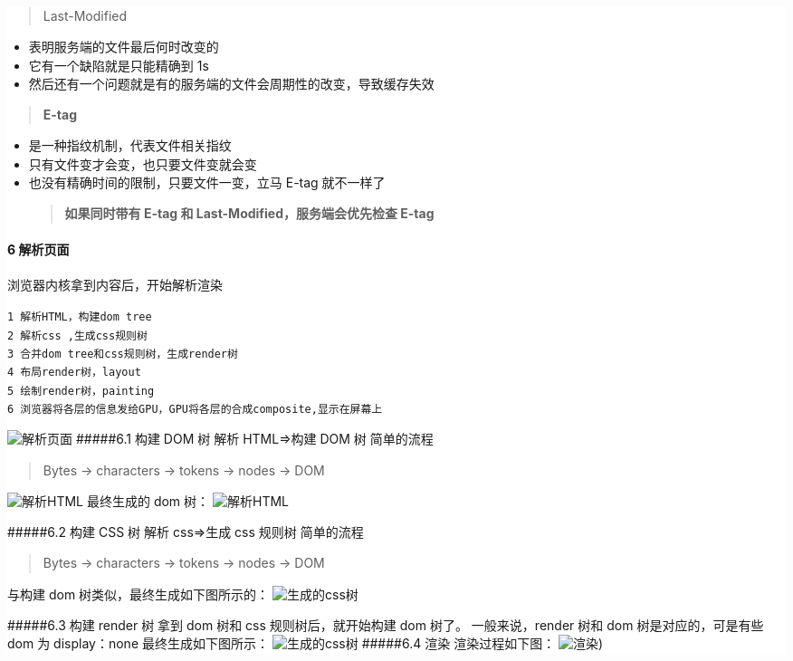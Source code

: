   > Last-Modified

  - 表明服务端的文件最后何时改变的
  - 它有一个缺陷就是只能精确到 1s
  - 然后还有一个问题就是有的服务端的文件会周期性的改变，导致缓存失效

  > **E-tag**

  - 是一种指纹机制，代表文件相关指纹
  - 只有文件变才会变，也只要文件变就会变
  - 也没有精确时间的限制，只要文件一变，立马 E-tag 就不一样了
    > **如果同时带有 E-tag 和 Last-Modified，服务端会优先检查 E-tag**

#### 6 解析页面

浏览器内核拿到内容后，开始解析渲染

```
1 解析HTML，构建dom tree
2 解析css ,生成css规则树
3 合并dom tree和css规则树，生成render树
4 布局render树，layout
5 绘制render树，painting
6 浏览器将各层的信息发给GPU，GPU将各层的合成composite,显示在屏幕上
```

![解析页面](https://pic3.zhimg.com/80/v2-2a7db99cc39992e3c605926b37939042_hd.jpg)
#####6.1 构建 DOM 树
解析 HTML=>构建 DOM 树
简单的流程

> Bytes → characters → tokens → nodes → DOM

![解析HTML](https://pic4.zhimg.com/80/v2-83fcb412ec495490e5cde63dbee3bda3_hd.jpg)
最终生成的 dom 树：
![解析HTML](https://pic1.zhimg.com/80/v2-35af31bdddd6fad8dc05ca2fae7f373c_hd.jpg)

#####6.2 构建 CSS 树
解析 css=>生成 css 规则树
简单的流程

> Bytes → characters → tokens → nodes → DOM

与构建 dom 树类似，最终生成如下图所示的：
![生成的css树](https://pic1.zhimg.com/80/v2-1d9906f57c60d8d8edca1df783cd9458_hd.jpg)

#####6.3 构建 render 树
拿到 dom 树和 css 规则树后，就开始构建 dom 树了。
一般来说，render 树和 dom 树是对应的，可是有些 dom 为 display：none
最终生成如下图所示：
![生成的css树](https://pic1.zhimg.com/80/v2-1e04ec8a59e1818d24570ac0fefcf9cc_hd.jpg)
#####6.4 渲染
渲染过程如下图：
![渲染](https://pic2.zhimg.com/80/v2-0599b3c17ba850103cd0bd9145f5c8e5_hd.jpg))
